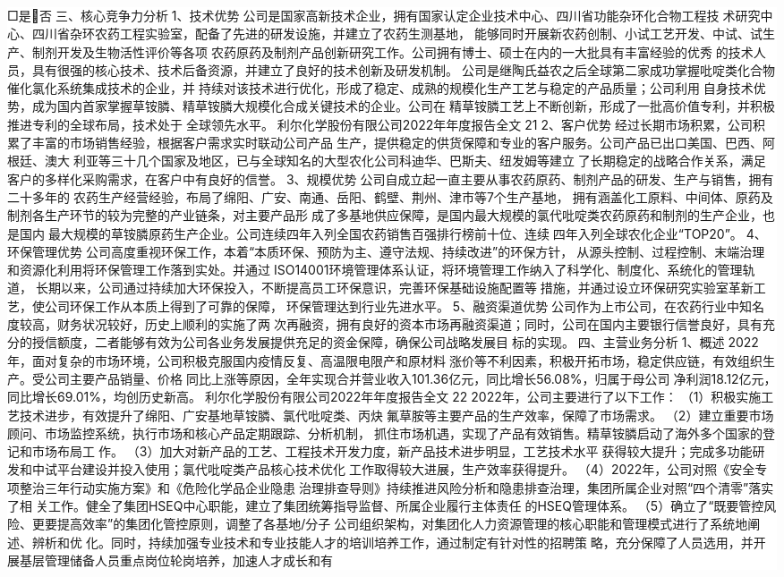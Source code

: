 □是否
三、核心竞争力分析
1、技术优势
公司是国家高新技术企业，拥有国家认定企业技术中心、四川省功能杂环化合物工程技
术研究中心、四川省杂环农药工程实验室，配备了先进的研发设施，并建立了农药生测基地，
能够同时开展新农药创制、小试工艺开发、中试、试生产、制剂开发及生物活性评价等各项
农药原药及制剂产品创新研究工作。公司拥有博士、硕士在内的一大批具有丰富经验的优秀
的技术人员，具有很强的核心技术、技术后备资源，并建立了良好的技术创新及研发机制。
公司是继陶氏益农之后全球第二家成功掌握吡啶类化合物催化氯化系统集成技术的企业，并
持续对该技术进行优化，形成了稳定、成熟的规模化生产工艺与稳定的产品质量；公司利用
自身技术优势，成为国内首家掌握草铵膦、精草铵膦大规模化合成关键技术的企业。公司在
精草铵膦工艺上不断创新，形成了一批高价值专利，并积极推进专利的全球布局，技术处于
全球领先水平。
利尔化学股份有限公司2022年年度报告全文
21
2、客户优势
经过长期市场积累，公司积累了丰富的市场销售经验，根据客户需求实时联动公司产品
生产，提供稳定的供货保障和专业的客户服务。公司产品已出口美国、巴西、阿根廷、澳大
利亚等三十几个国家及地区，已与全球知名的大型农化公司科迪华、巴斯夫、纽发姆等建立
了长期稳定的战略合作关系，满足客户的多样化采购需求，在客户中有良好的信誉。
3、规模优势
公司自成立起一直主要从事农药原药、制剂产品的研发、生产与销售，拥有二十多年的
农药生产经营经验，布局了绵阳、广安、南通、岳阳、鹤壁、荆州、津市等7个生产基地，
拥有涵盖化工原料、中间体、原药及制剂各生产环节的较为完整的产业链条，对主要产品形
成了多基地供应保障，是国内最大规模的氯代吡啶类农药原药和制剂的生产企业，也是国内
最大规模的草铵膦原药生产企业。公司连续四年入列全国农药销售百强排行榜前十位、连续
四年入列全球农化企业“TOP20”。
4、环保管理优势
公司高度重视环保工作，本着“本质环保、预防为主、遵守法规、持续改进”的环保方针，
从源头控制、过程控制、末端治理和资源化利用将环保管理工作落到实处。并通过
ISO14001环境管理体系认证，将环境管理工作纳入了科学化、制度化、系统化的管理轨道，
长期以来，公司通过持续加大环保投入，不断提高员工环保意识，完善环保基础设施配置等
措施，并通过设立环保研究实验室革新工艺，使公司环保工作从本质上得到了可靠的保障，
环保管理达到行业先进水平。
5、融资渠道优势
公司作为上市公司，在农药行业中知名度较高，财务状况较好，历史上顺利的实施了两
次再融资，拥有良好的资本市场再融资渠道；同时，公司在国内主要银行信誉良好，具有充
分的授信额度，二者能够有效为公司各业务发展提供充足的资金保障，确保公司战略发展目
标的实现。
四、主营业务分析
1、概述
2022年，面对复杂的市场环境，公司积极克服国内疫情反复、高温限电限产和原材料
涨价等不利因素，积极开拓市场，稳定供应链，有效组织生产。受公司主要产品销量、价格
同比上涨等原因，全年实现合并营业收入101.36亿元，同比增长56.08%，归属于母公司
净利润18.12亿元，同比增长69.01%，均创历史新高。
利尔化学股份有限公司2022年年度报告全文
22
2022年，公司主要进行了以下工作：
（1）积极实施工艺技术进步，有效提升了绵阳、广安基地草铵膦、氯代吡啶类、丙炔
氟草胺等主要产品的生产效率，保障了市场需求。
（2）建立重要市场顾问、市场监控系统，执行市场和核心产品定期跟踪、分析机制，
抓住市场机遇，实现了产品有效销售。精草铵膦启动了海外多个国家的登记和市场布局工
作。
（3）加大对新产品的工艺、工程技术开发力度，新产品技术进步明显，工艺技术水平
获得较大提升；完成多功能研发和中试平台建设并投入使用；氯代吡啶类产品核心技术优化
工作取得较大进展，生产效率获得提升。
（4）2022年，公司对照《安全专项整治三年行动实施方案》和《危险化学品企业隐患
治理排查导则》持续推进风险分析和隐患排查治理，集团所属企业对照“四个清零”落实了相
关工作。健全了集团HSEQ中心职能，建立了集团统筹指导监督、所属企业履行主体责任
的HSEQ管理体系。
（5）确立了“既要管控风险、更要提高效率”的集团化管控原则，调整了各基地/分子
公司组织架构，对集团化人力资源管理的核心职能和管理模式进行了系统地阐述、辨析和优
化。同时，持续加强专业技术和专业技能人才的培训培养工作，通过制定有针对性的招聘策
略，充分保障了人员选用，并开展基层管理储备人员重点岗位轮岗培养，加速人才成长和有